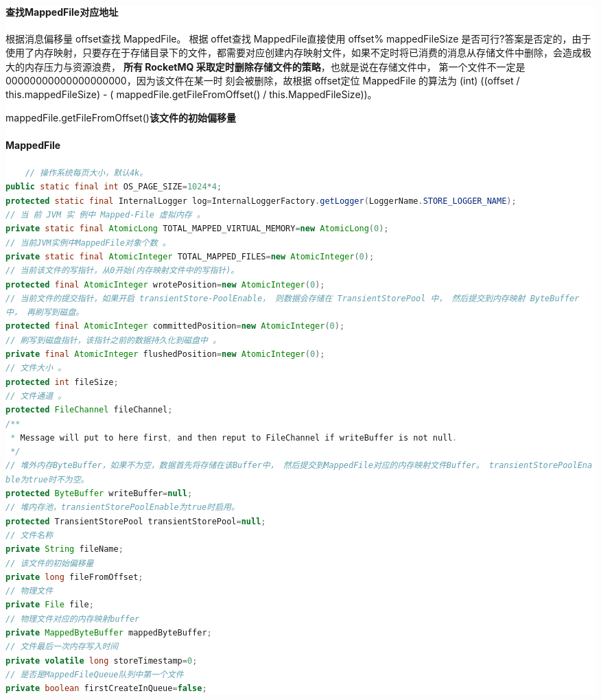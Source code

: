#### 查找MappedFile对应地址

根据消息偏移量 offset查找 MappedFile。 根据 offet查找 MappedFile直接使用 offset%­ mappedFileSize
是否可行?答案是否定的，由于使用了内存映射，只要存在于存储目录下的文件，都需要对应创建内存映射文件，如果不定时将已消费的消息从存储文件中删除，会造成极大的内存压力与资源浪费，
**所有 RocketMQ 采取定时删除存储文件的策略**，也就是说在存储文件中， 第一个文件不一定是 00000000000000000000，因为该文件在某一时
刻会被删除，故根据 offset定位 MappedFile 的算法为 (int) ((offset / this.mappedFileSize) - (
mappedFile.getFileFromOffset() / this.MappedFileSize))。

mappedFile.getFileFromOffset()**该文件的初始偏移量**

#### MappedFile

```java
    // 操作系统每页大小，默认4k。
public static final int OS_PAGE_SIZE=1024*4;
protected static final InternalLogger log=InternalLoggerFactory.getLogger(LoggerName.STORE_LOGGER_NAME);
// 当 前 JVM 实 例中 Mapped-File 虚拟内存 。
private static final AtomicLong TOTAL_MAPPED_VIRTUAL_MEMORY=new AtomicLong(0);
// 当前JVM实例中MappedFile对象个数 。
private static final AtomicInteger TOTAL_MAPPED_FILES=new AtomicInteger(0);
// 当前该文件的写指针，从0开始(内存映射文件中的写指针)。
protected final AtomicInteger wrotePosition=new AtomicInteger(0);
// 当前文件的提交指针，如果开启 transientStore-PoolEnable， 则数据会存储在 TransientStorePool 中， 然后提交到内存映射 ByteBuffer 中， 再刷写到磁盘。
protected final AtomicInteger committedPosition=new AtomicInteger(0);
// 刷写到磁盘指针，该指针之前的数据持久化到磁盘中 。
private final AtomicInteger flushedPosition=new AtomicInteger(0);
// 文件大小 。
protected int fileSize;
// 文件通道 。
protected FileChannel fileChannel;
/**
 * Message will put to here first, and then reput to FileChannel if writeBuffer is not null.
 */
// 堆外内存ByteBuffer，如果不为空，数据首先将存储在该Buffer中， 然后提交到MappedFile对应的内存映射文件Buffer。 transientStorePoolEnable为true时不为空。
protected ByteBuffer writeBuffer=null;
// 堆内存池，transientStorePoolEnable为true时启用。
protected TransientStorePool transientStorePool=null;
// 文件名称
private String fileName;
// 该文件的初始偏移量
private long fileFromOffset;
// 物理文件
private File file;
// 物理文件对应的内存映射buffer
private MappedByteBuffer mappedByteBuffer;
// 文件最后一次内存写入时间
private volatile long storeTimestamp=0;
// 是否是MappedFileQueue队列中第一个文件
private boolean firstCreateInQueue=false;
```
